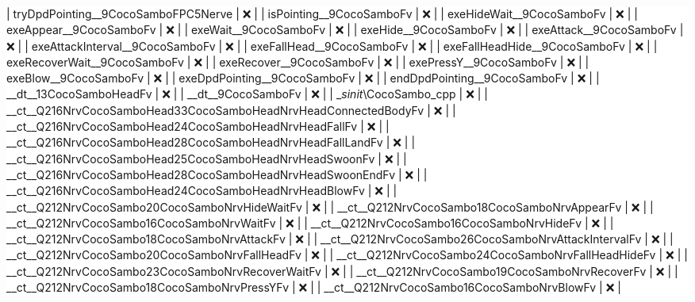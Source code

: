 | tryDpdPointing__9CocoSamboFPC5Nerve | :x: |
| isPointing__9CocoSamboFv | :x: |
| exeHideWait__9CocoSamboFv | :x: |
| exeAppear__9CocoSamboFv | :x: |
| exeWait__9CocoSamboFv | :x: |
| exeHide__9CocoSamboFv | :x: |
| exeAttack__9CocoSamboFv | :x: |
| exeAttackInterval__9CocoSamboFv | :x: |
| exeFallHead__9CocoSamboFv | :x: |
| exeFallHeadHide__9CocoSamboFv | :x: |
| exeRecoverWait__9CocoSamboFv | :x: |
| exeRecover__9CocoSamboFv | :x: |
| exePressY__9CocoSamboFv | :x: |
| exeBlow__9CocoSamboFv | :x: |
| exeDpdPointing__9CocoSamboFv | :x: |
| endDpdPointing__9CocoSamboFv | :x: |
| __dt__13CocoSamboHeadFv | :x: |
| __dt__9CocoSamboFv | :x: |
| __sinit_\CocoSambo_cpp | :x: |
| __ct__Q216NrvCocoSamboHead33CocoSamboHeadNrvHeadConnectedBodyFv | :x: |
| __ct__Q216NrvCocoSamboHead24CocoSamboHeadNrvHeadFallFv | :x: |
| __ct__Q216NrvCocoSamboHead28CocoSamboHeadNrvHeadFallLandFv | :x: |
| __ct__Q216NrvCocoSamboHead25CocoSamboHeadNrvHeadSwoonFv | :x: |
| __ct__Q216NrvCocoSamboHead28CocoSamboHeadNrvHeadSwoonEndFv | :x: |
| __ct__Q216NrvCocoSamboHead24CocoSamboHeadNrvHeadBlowFv | :x: |
| __ct__Q212NrvCocoSambo20CocoSamboNrvHideWaitFv | :x: |
| __ct__Q212NrvCocoSambo18CocoSamboNrvAppearFv | :x: |
| __ct__Q212NrvCocoSambo16CocoSamboNrvWaitFv | :x: |
| __ct__Q212NrvCocoSambo16CocoSamboNrvHideFv | :x: |
| __ct__Q212NrvCocoSambo18CocoSamboNrvAttackFv | :x: |
| __ct__Q212NrvCocoSambo26CocoSamboNrvAttackIntervalFv | :x: |
| __ct__Q212NrvCocoSambo20CocoSamboNrvFallHeadFv | :x: |
| __ct__Q212NrvCocoSambo24CocoSamboNrvFallHeadHideFv | :x: |
| __ct__Q212NrvCocoSambo23CocoSamboNrvRecoverWaitFv | :x: |
| __ct__Q212NrvCocoSambo19CocoSamboNrvRecoverFv | :x: |
| __ct__Q212NrvCocoSambo18CocoSamboNrvPressYFv | :x: |
| __ct__Q212NrvCocoSambo16CocoSamboNrvBlowFv | :x: |